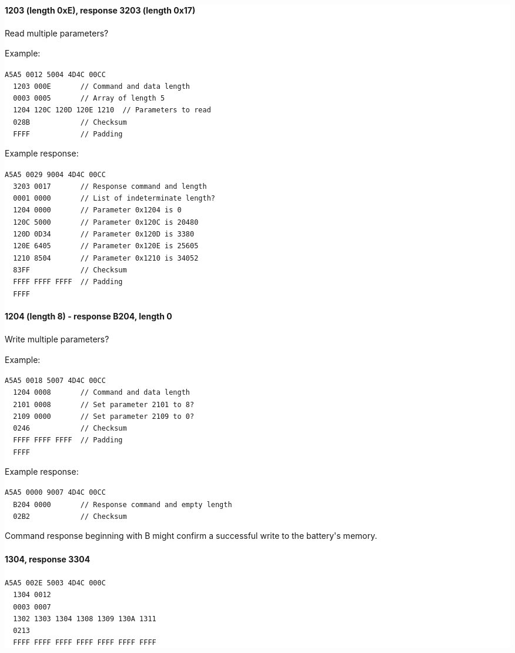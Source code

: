 #### 1203 (length 0xE), response 3203 (length 0x17)

Read multiple parameters?

Example:

    A5A5 0012 5004 4D4C 00CC
      1203 000E       // Command and data length
      0003 0005       // Array of length 5
      1204 120C 120D 120E 1210  // Parameters to read
      028B            // Checksum
      FFFF            // Padding

Example response:

    A5A5 0029 9004 4D4C 00CC
      3203 0017       // Response command and length
      0001 0000       // List of indeterminate length?
      1204 0000       // Parameter 0x1204 is 0
      120C 5000       // Parameter 0x120C is 20480
      120D 0D34       // Parameter 0x120D is 3380
      120E 6405       // Parameter 0x120E is 25605
      1210 8504       // Parameter 0x1210 is 34052
      83FF            // Checksum
      FFFF FFFF FFFF  // Padding
      FFFF

#### 1204 (length 8) - response B204, length 0

Write multiple parameters?

Example:

    A5A5 0018 5007 4D4C 00CC
      1204 0008       // Command and data length
      2101 0008       // Set parameter 2101 to 8?
      2109 0000       // Set parameter 2109 to 0?
      0246            // Checksum
      FFFF FFFF FFFF  // Padding
      FFFF

Example response:

    A5A5 0000 9007 4D4C 00CC
      B204 0000       // Response command and empty length
      02B2            // Checksum

Command response beginning with B might confirm a successful write to the
battery's memory.

#### 1304, response 3304

    A5A5 002E 5003 4D4C 000C
      1304 0012
      0003 0007
      1302 1303 1304 1308 1309 130A 1311
      0213
      FFFF FFFF FFFF FFFF FFFF FFFF FFFF
